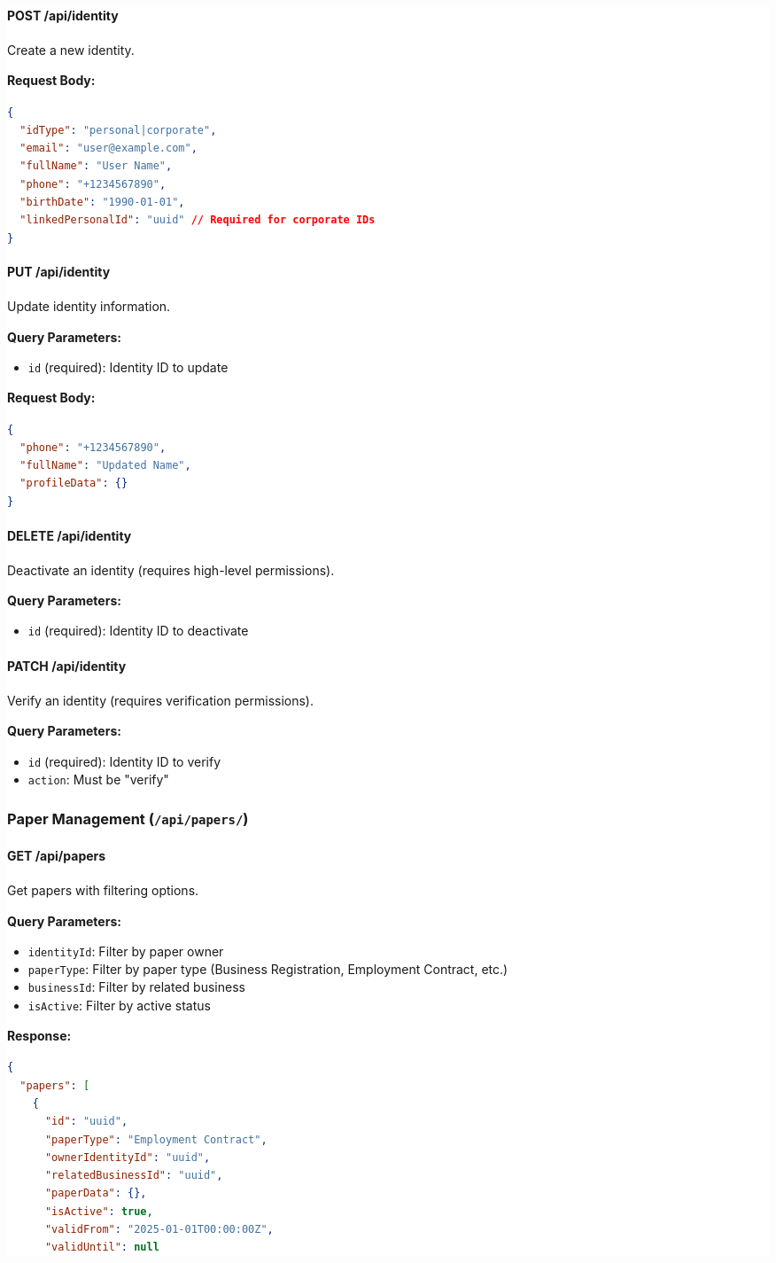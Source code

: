 #### POST /api/identity
Create a new identity.

**Request Body:**
```json
{
  "idType": "personal|corporate",
  "email": "user@example.com",
  "fullName": "User Name",
  "phone": "+1234567890",
  "birthDate": "1990-01-01",
  "linkedPersonalId": "uuid" // Required for corporate IDs
}
```

#### PUT /api/identity
Update identity information.

**Query Parameters:**
- `id` (required): Identity ID to update

**Request Body:**
```json
{
  "phone": "+1234567890",
  "fullName": "Updated Name",
  "profileData": {}
}
```

#### DELETE /api/identity
Deactivate an identity (requires high-level permissions).

**Query Parameters:**
- `id` (required): Identity ID to deactivate

#### PATCH /api/identity
Verify an identity (requires verification permissions).

**Query Parameters:**
- `id` (required): Identity ID to verify
- `action`: Must be "verify"

### Paper Management (`/api/papers/`)

#### GET /api/papers
Get papers with filtering options.

**Query Parameters:**
- `identityId`: Filter by paper owner
- `paperType`: Filter by paper type (Business Registration, Employment Contract, etc.)
- `businessId`: Filter by related business
- `isActive`: Filter by active status

**Response:**
```json
{
  "papers": [
    {
      "id": "uuid",
      "paperType": "Employment Contract",
      "ownerIdentityId": "uuid",
      "relatedBusinessId": "uuid",
      "paperData": {},
      "isActive": true,
      "validFrom": "2025-01-01T00:00:00Z",
      "validUntil": null
```